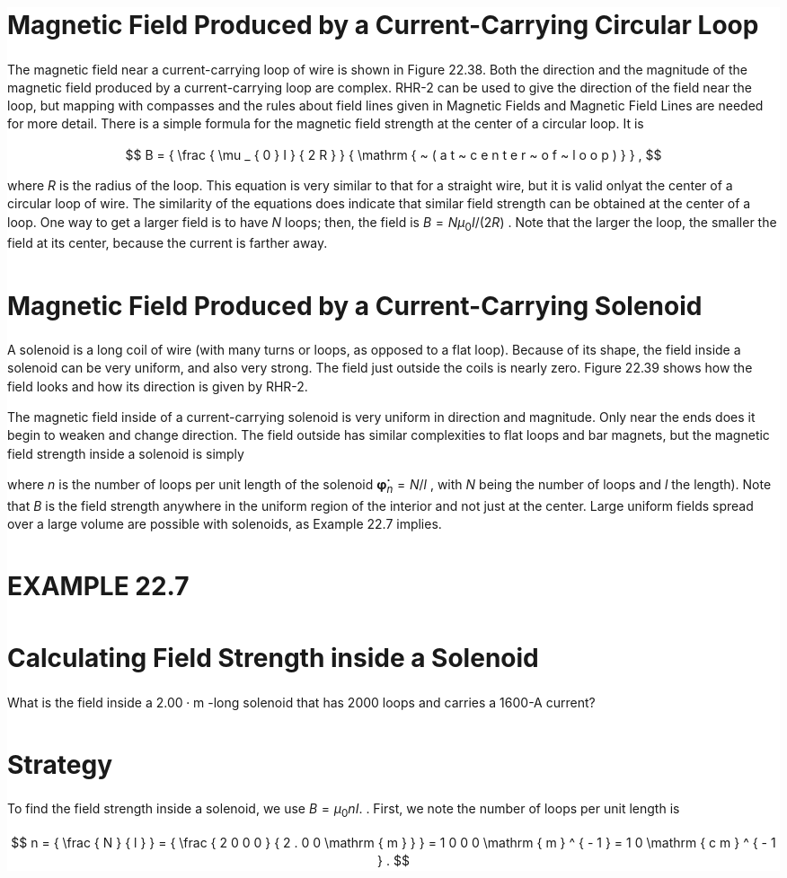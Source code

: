 # Magnetic Field Produced by a Current-Carrying Circular Loop

The magnetic field near a current-carrying loop of wire is shown in Figure 22.38. Both the direction and the magnitude of the magnetic field produced by a current-carrying loop are complex. RHR-2 can be used to give the direction of the field near the loop, but mapping with compasses and the rules about field lines given in Magnetic Fields and Magnetic Field Lines are needed for more detail. There is a simple formula for the magnetic field strength at the center of a circular loop. It is

$$
B = { \frac { \mu _ { 0 } I } { 2 R } } { \mathrm { ~ ( a t ~ c e n t e r ~ o f ~ l o o p ) } } ,
$$

where $R$ is the radius of the loop. This equation is very similar to that for a straight wire, but it is valid onlyat the center of a circular loop of wire. The similarity of the equations does indicate that similar field strength can be obtained at the center of a loop. One way to get a larger field is to have $N$ loops; then, the field is $B = N \mu _ { 0 } I / ( 2 R )$ . Note that the larger the loop, the smaller the field at its center, because the current is farther away.

# Magnetic Field Produced by a Current-Carrying Solenoid

A solenoid is a long coil of wire (with many turns or loops, as opposed to a flat loop). Because of its shape, the field inside a solenoid can be very uniform, and also very strong. The field just outside the coils is nearly zero. Figure 22.39 shows how the field looks and how its direction is given by RHR-2.

The magnetic field inside of a current-carrying solenoid is very uniform in direction and magnitude. Only near the ends does it begin to weaken and change direction. The field outside has similar complexities to flat loops and bar magnets, but the magnetic field strength inside a solenoid is simply

where $n$ is the number of loops per unit length of the solenoid $\mathbf { \dot { \varphi } } _ { n } = N / l$ , with $N$ being the number of loops and $l$ the length). Note that $B$ is the field strength anywhere in the uniform region of the interior and not just at the center. Large uniform fields spread over a large volume are possible with solenoids, as Example 22.7 implies.

# EXAMPLE 22.7

# Calculating Field Strength inside a Solenoid

What is the field inside a $2 . 0 0 \cdot \mathsf { m }$ -long solenoid that has 2000 loops and carries a 1600-A current?

# Strategy

To find the field strength inside a solenoid, we use $B = \mu _ { 0 } n I .$ . First, we note the number of loops per unit length is

$$
n = { \frac { N } { l } } = { \frac { 2 0 0 0 } { 2 . 0 0 \mathrm { m } } } = 1 0 0 0 \mathrm { m } ^ { - 1 } = 1 0 \mathrm { c m } ^ { - 1 } .
$$
